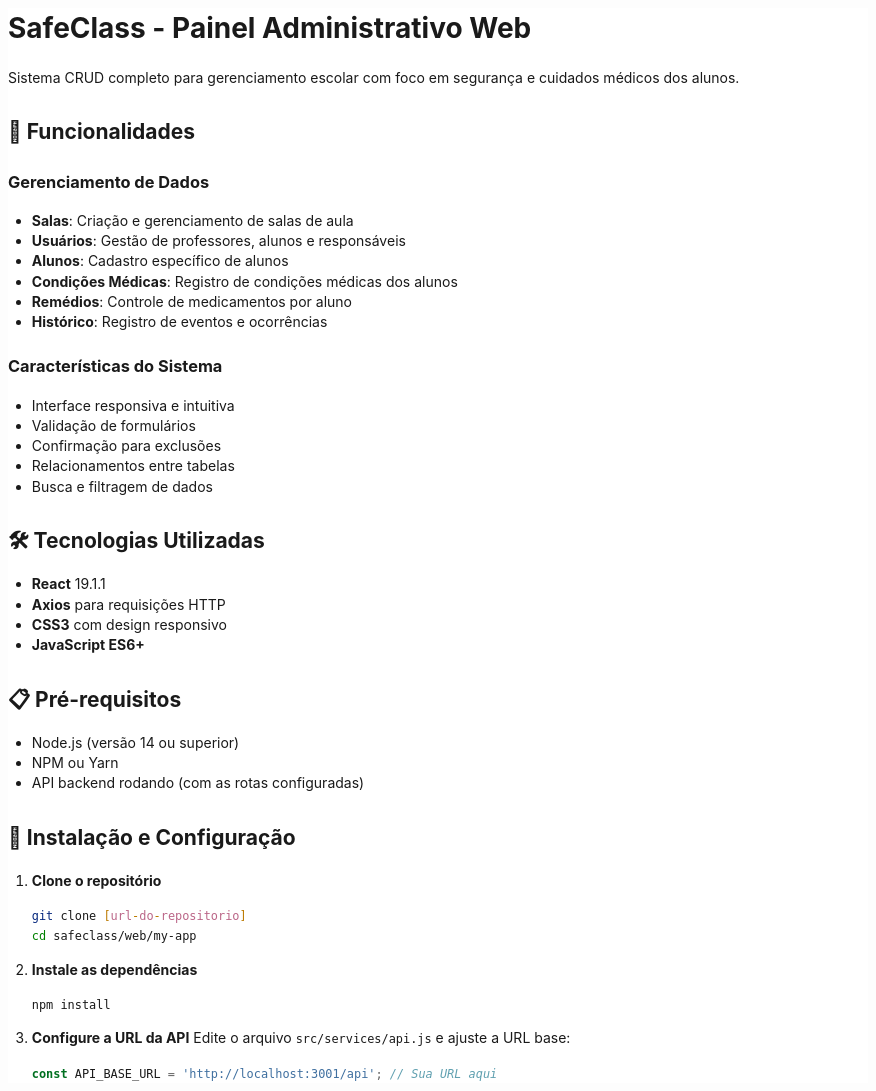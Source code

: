 # SafeClass - Painel Administrativo Web

Sistema CRUD completo para gerenciamento escolar com foco em segurança e cuidados médicos dos alunos.

## 🚀 Funcionalidades

### Gerenciamento de Dados
- **Salas**: Criação e gerenciamento de salas de aula
- **Usuários**: Gestão de professores, alunos e responsáveis
- **Alunos**: Cadastro específico de alunos
- **Condições Médicas**: Registro de condições médicas dos alunos
- **Remédios**: Controle de medicamentos por aluno
- **Histórico**: Registro de eventos e ocorrências

### Características do Sistema
- Interface responsiva e intuitiva
- Validação de formulários
- Confirmação para exclusões
- Relacionamentos entre tabelas
- Busca e filtragem de dados

## 🛠️ Tecnologias Utilizadas

- **React** 19.1.1
- **Axios** para requisições HTTP
- **CSS3** com design responsivo
- **JavaScript ES6+**

## 📋 Pré-requisitos

- Node.js (versão 14 ou superior)
- NPM ou Yarn
- API backend rodando (com as rotas configuradas)

## 🔧 Instalação e Configuração

1. **Clone o repositório**
   ```bash
   git clone [url-do-repositorio]
   cd safeclass/web/my-app
   ```

2. **Instale as dependências**
   ```bash
   npm install
   ```

3. **Configure a URL da API**
   Edite o arquivo `src/services/api.js` e ajuste a URL base:
   ```javascript
   const API_BASE_URL = 'http://localhost:3001/api'; // Sua URL aqui
   ```

